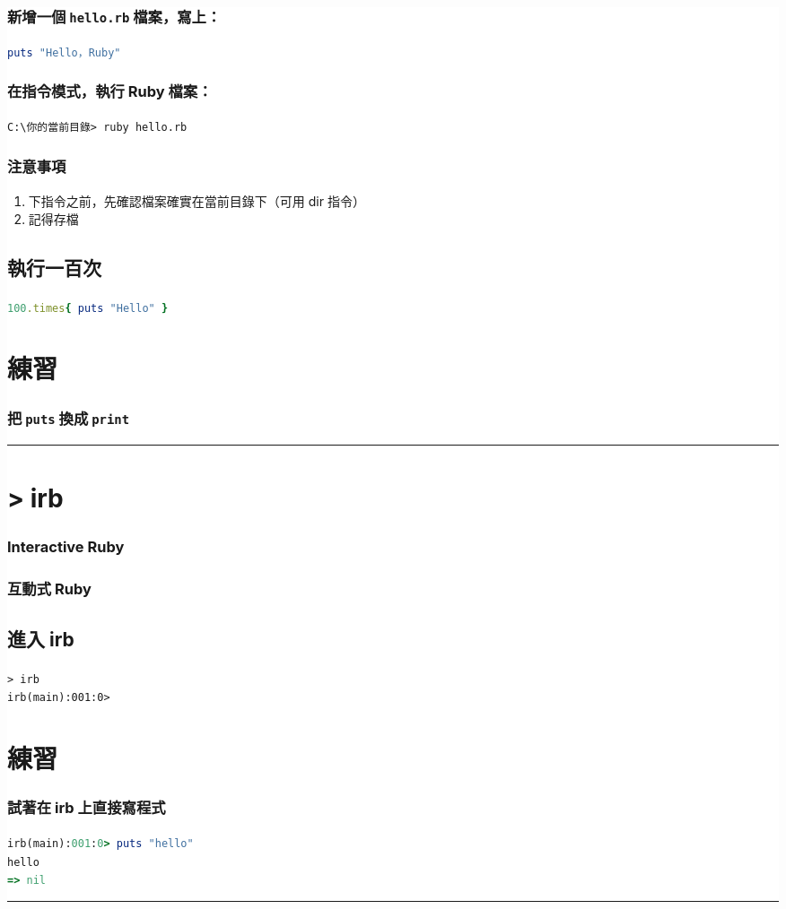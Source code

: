 ### 新增一個 `hello.rb` 檔案，寫上：
```ruby
puts "Hello，Ruby"
```

### 在指令模式，執行 Ruby 檔案：
```no-highlight
C:\你的當前目錄> ruby hello.rb
```

### 注意事項

1. 下指令之前，先確認檔案確實在當前目錄下（可用 dir 指令）
2. 記得存檔


## 執行一百次

```ruby
100.times{ puts "Hello" }
```


# 練習
### 把 `puts` 換成 `print`

---

# > irb
### Interactive Ruby
### 互動式 Ruby


## 進入 irb

```no-highlight
> irb
irb(main):001:0> 
```


# 練習
### 試著在 irb 上直接寫程式

```ruby
irb(main):001:0> puts "hello"
hello
=> nil
```

---